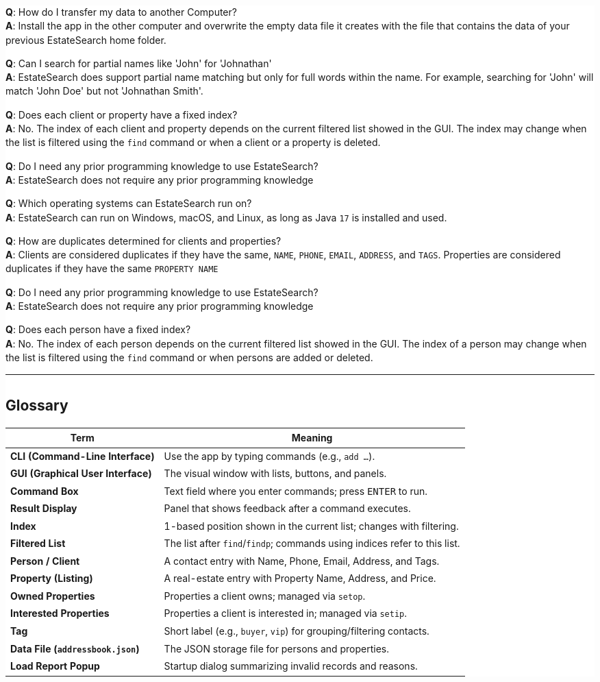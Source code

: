 **Q**: How do I transfer my data to another Computer?<br>
**A**: Install the app in the other computer and overwrite the empty data file it creates with the file that
contains the data of your previous EstateSearch home folder.

**Q**: Can I search for partial names like 'John' for 'Johnathan'<br>
**A**: EstateSearch does support partial name matching but only for full words within the name. For example,
searching for 'John' will match 'John Doe' but not 'Johnathan Smith'.

**Q**: Does each client or property have a fixed index?<br>
**A**: No. The index of each client and property depends on the current filtered list showed in the GUI.
The index may change when the list is filtered using the `find` command or when a client or a property is deleted.<br>

**Q**: Do I need any prior programming knowledge to use EstateSearch?<br>
**A**: EstateSearch does not require any prior programming knowledge<br>

**Q**: Which operating systems can EstateSearch run on?<br>
**A**: EstateSearch can run on Windows, macOS, and Linux, as long as Java `17` is installed and used.<br>

**Q**: How are duplicates determined for clients and properties?<br>
**A**: Clients are considered duplicates if they have the same, <code>NAME</code>, <code>PHONE</code>,
<code>EMAIL</code>, <code>ADDRESS</code>, and <code>TAGS</code>. Properties are considered duplicates if they have the
same <code>PROPERTY NAME</code><br>

**Q**: Do I need any prior programming knowledge to use EstateSearch?<br>
**A**: EstateSearch does not require any prior programming knowledge

**Q**: Does each person have a fixed index?<br>
**A**: No. The index of each person depends on the current filtered list showed in the GUI. The index of a person may change when the list is filtered using the `find` command or when persons are added or deleted.

---
## Glossary
<a id="glossary"></a>

| Term | Meaning |
| --- | --- |
| **CLI (Command-Line Interface)** | Use the app by typing commands (e.g., `add …`). |
| **GUI (Graphical User Interface)** | The visual window with lists, buttons, and panels. |
| **Command Box** | Text field where you enter commands; press <kbd>ENTER</kbd> to run. |
| **Result Display** | Panel that shows feedback after a command executes. |
| **Index** | 1-based position shown in the current list; changes with filtering. |
| **Filtered List** | The list after `find`/`findp`; commands using indices refer to this list. |
| **Person / Client** | A contact entry with Name, Phone, Email, Address, and Tags. |
| **Property (Listing)** | A real-estate entry with Property Name, Address, and Price. |
| **Owned Properties** | Properties a client owns; managed via `setop`. |
| **Interested Properties** | Properties a client is interested in; managed via `setip`. |
| **Tag** | Short label (e.g., `buyer`, `vip`) for grouping/filtering contacts. |
| **Data File (`addressbook.json`)** | The JSON storage file for persons and properties. |
| **Load Report Popup** | Startup dialog summarizing invalid records and reasons. |
